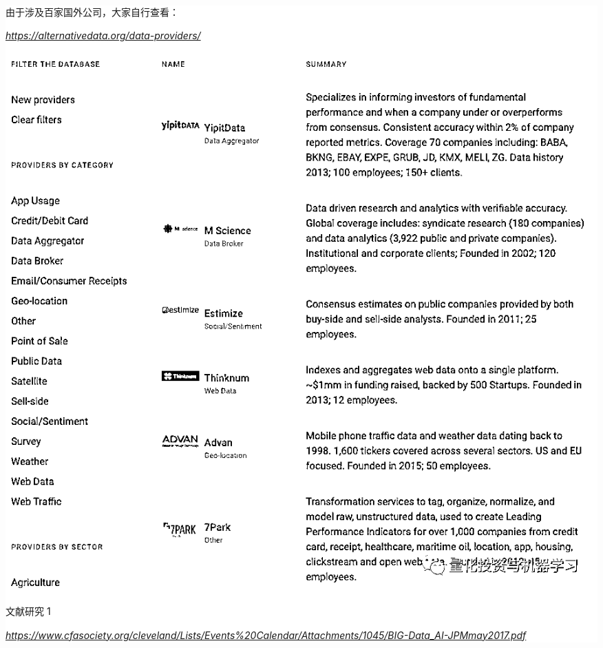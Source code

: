 由于涉及百家国外公司，大家自行查看：

*https://alternativedata.org/data-providers/*

![](img/f426ca8be3e9ff4f3bbd0ded56f5f913.png)

文献研究 1

*https://www.cfasociety.org/cleveland/Lists/Events%20Calendar/Attachments/1045/BIG-Data_AI-JPMmay2017.pdf*
